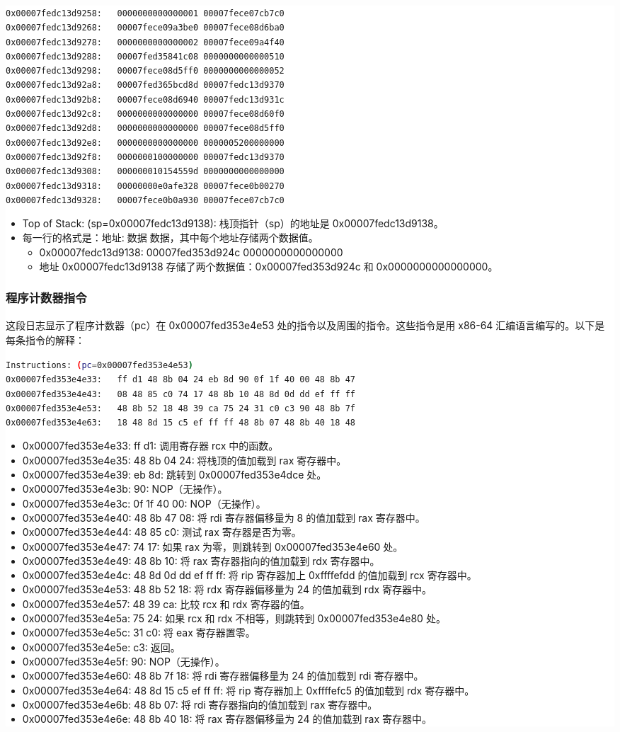 ```bash
0x00007fedc13d9258:   0000000000000001 00007fece07cb7c0
0x00007fedc13d9268:   00007fece09a3be0 00007fece08d6ba0
0x00007fedc13d9278:   0000000000000002 00007fece09a4f40
0x00007fedc13d9288:   00007fed35841c08 0000000000000510
0x00007fedc13d9298:   00007fece08d5ff0 0000000000000052
0x00007fedc13d92a8:   00007fed365bcd8d 00007fedc13d9370
0x00007fedc13d92b8:   00007fece08d6940 00007fedc13d931c
0x00007fedc13d92c8:   0000000000000000 00007fece08d60f0
0x00007fedc13d92d8:   0000000000000000 00007fece08d5ff0
0x00007fedc13d92e8:   0000000000000000 0000005200000000
0x00007fedc13d92f8:   0000000100000000 00007fedc13d9370
0x00007fedc13d9308:   000000010154559d 0000000000000000
0x00007fedc13d9318:   00000000e0afe328 00007fece0b00270
0x00007fedc13d9328:   00007fece0b0a930 00007fece07cb7c0 
```

- Top of Stack: (sp=0x00007fedc13d9138): 栈顶指针（sp）的地址是 0x00007fedc13d9138。
- 每一行的格式是：地址: 数据 数据，其中每个地址存储两个数据值。
  - 0x00007fedc13d9138: 00007fed353d924c 0000000000000000
  - 地址 0x00007fedc13d9138 存储了两个数据值：0x00007fed353d924c 和 0x0000000000000000。

### 程序计数器指令

这段日志显示了程序计数器（pc）在 0x00007fed353e4e53 处的指令以及周围的指令。这些指令是用 x86-64 汇编语言编写的。以下是每条指令的解释：

```bash
Instructions: (pc=0x00007fed353e4e53)
0x00007fed353e4e33:   ff d1 48 8b 04 24 eb 8d 90 0f 1f 40 00 48 8b 47
0x00007fed353e4e43:   08 48 85 c0 74 17 48 8b 10 48 8d 0d dd ef ff ff
0x00007fed353e4e53:   48 8b 52 18 48 39 ca 75 24 31 c0 c3 90 48 8b 7f
0x00007fed353e4e63:   18 48 8d 15 c5 ef ff ff 48 8b 07 48 8b 40 18 48 
```

- 0x00007fed353e4e33: ff d1: 调用寄存器 rcx 中的函数。
- 0x00007fed353e4e35: 48 8b 04 24: 将栈顶的值加载到 rax 寄存器中。
- 0x00007fed353e4e39: eb 8d: 跳转到 0x00007fed353e4dce 处。
- 0x00007fed353e4e3b: 90: NOP（无操作）。
- 0x00007fed353e4e3c: 0f 1f 40 00: NOP（无操作）。
- 0x00007fed353e4e40: 48 8b 47 08: 将 rdi 寄存器偏移量为 8 的值加载到 rax 寄存器中。
- 0x00007fed353e4e44: 48 85 c0: 测试 rax 寄存器是否为零。
- 0x00007fed353e4e47: 74 17: 如果 rax 为零，则跳转到 0x00007fed353e4e60 处。
- 0x00007fed353e4e49: 48 8b 10: 将 rax 寄存器指向的值加载到 rdx 寄存器中。
- 0x00007fed353e4e4c: 48 8d 0d dd ef ff ff: 将 rip 寄存器加上 0xffffefdd 的值加载到 rcx 寄存器中。
- 0x00007fed353e4e53: 48 8b 52 18: 将 rdx 寄存器偏移量为 24 的值加载到 rdx 寄存器中。
- 0x00007fed353e4e57: 48 39 ca: 比较 rcx 和 rdx 寄存器的值。
- 0x00007fed353e4e5a: 75 24: 如果 rcx 和 rdx 不相等，则跳转到 0x00007fed353e4e80 处。
- 0x00007fed353e4e5c: 31 c0: 将 eax 寄存器置零。
- 0x00007fed353e4e5e: c3: 返回。
- 0x00007fed353e4e5f: 90: NOP（无操作）。
- 0x00007fed353e4e60: 48 8b 7f 18: 将 rdi 寄存器偏移量为 24 的值加载到 rdi 寄存器中。
- 0x00007fed353e4e64: 48 8d 15 c5 ef ff ff: 将 rip 寄存器加上 0xffffefc5 的值加载到 rdx 寄存器中。
- 0x00007fed353e4e6b: 48 8b 07: 将 rdi 寄存器指向的值加载到 rax 寄存器中。
- 0x00007fed353e4e6e: 48 8b 40 18: 将 rax 寄存器偏移量为 24 的值加载到 rax 寄存器中。

